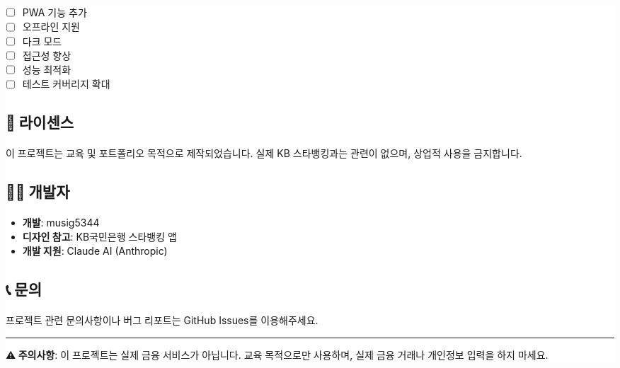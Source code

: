 - [ ] PWA 기능 추가
- [ ] 오프라인 지원
- [ ] 다크 모드
- [ ] 접근성 향상
- [ ] 성능 최적화
- [ ] 테스트 커버리지 확대

## 📄 라이센스

이 프로젝트는 교육 및 포트폴리오 목적으로 제작되었습니다.
실제 KB 스타뱅킹과는 관련이 없으며, 상업적 사용을 금지합니다.

## 👨‍💻 개발자

- **개발**: musig5344
- **디자인 참고**: KB국민은행 스타뱅킹 앱
- **개발 지원**: Claude AI (Anthropic)

## 📞 문의

프로젝트 관련 문의사항이나 버그 리포트는 GitHub Issues를 이용해주세요.

---

**⚠️ 주의사항**: 이 프로젝트는 실제 금융 서비스가 아닙니다. 교육 목적으로만 사용하며, 실제 금융 거래나 개인정보 입력을 하지 마세요.